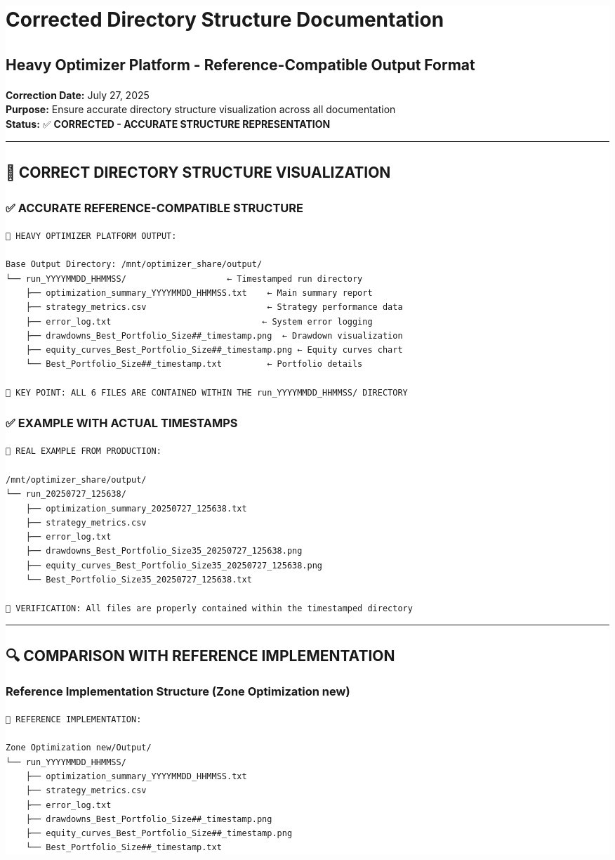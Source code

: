 # Corrected Directory Structure Documentation
## Heavy Optimizer Platform - Reference-Compatible Output Format

**Correction Date:** July 27, 2025  
**Purpose:** Ensure accurate directory structure visualization across all documentation  
**Status:** ✅ **CORRECTED - ACCURATE STRUCTURE REPRESENTATION**

---

## 📁 **CORRECT DIRECTORY STRUCTURE VISUALIZATION**

### **✅ ACCURATE REFERENCE-COMPATIBLE STRUCTURE**
```
📁 HEAVY OPTIMIZER PLATFORM OUTPUT:

Base Output Directory: /mnt/optimizer_share/output/
└── run_YYYYMMDD_HHMMSS/                    ← Timestamped run directory
    ├── optimization_summary_YYYYMMDD_HHMMSS.txt    ← Main summary report
    ├── strategy_metrics.csv                        ← Strategy performance data
    ├── error_log.txt                              ← System error logging
    ├── drawdowns_Best_Portfolio_Size##_timestamp.png  ← Drawdown visualization
    ├── equity_curves_Best_Portfolio_Size##_timestamp.png ← Equity curves chart
    └── Best_Portfolio_Size##_timestamp.txt         ← Portfolio details

🎯 KEY POINT: ALL 6 FILES ARE CONTAINED WITHIN THE run_YYYYMMDD_HHMMSS/ DIRECTORY
```

### **✅ EXAMPLE WITH ACTUAL TIMESTAMPS**
```
📁 REAL EXAMPLE FROM PRODUCTION:

/mnt/optimizer_share/output/
└── run_20250727_125638/
    ├── optimization_summary_20250727_125638.txt
    ├── strategy_metrics.csv
    ├── error_log.txt
    ├── drawdowns_Best_Portfolio_Size35_20250727_125638.png
    ├── equity_curves_Best_Portfolio_Size35_20250727_125638.png
    └── Best_Portfolio_Size35_20250727_125638.txt

🎯 VERIFICATION: All files are properly contained within the timestamped directory
```

---

## 🔍 **COMPARISON WITH REFERENCE IMPLEMENTATION**

### **Reference Implementation Structure (Zone Optimization new)**
```
📁 REFERENCE IMPLEMENTATION:

Zone Optimization new/Output/
└── run_YYYYMMDD_HHMMSS/
    ├── optimization_summary_YYYYMMDD_HHMMSS.txt
    ├── strategy_metrics.csv
    ├── error_log.txt
    ├── drawdowns_Best_Portfolio_Size##_timestamp.png
    ├── equity_curves_Best_Portfolio_Size##_timestamp.png
    └── Best_Portfolio_Size##_timestamp.txt
```